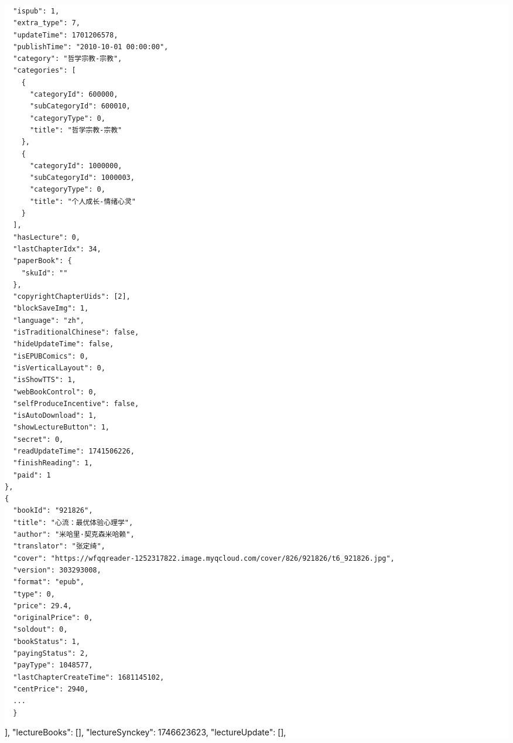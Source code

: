       "ispub": 1,
      "extra_type": 7,
      "updateTime": 1701206578,
      "publishTime": "2010-10-01 00:00:00",
      "category": "哲学宗教-宗教",
      "categories": [
        {
          "categoryId": 600000,
          "subCategoryId": 600010,
          "categoryType": 0,
          "title": "哲学宗教-宗教"
        },
        {
          "categoryId": 1000000,
          "subCategoryId": 1000003,
          "categoryType": 0,
          "title": "个人成长-情绪心灵"
        }
      ],
      "hasLecture": 0,
      "lastChapterIdx": 34,
      "paperBook": {
        "skuId": ""
      },
      "copyrightChapterUids": [2],
      "blockSaveImg": 1,
      "language": "zh",
      "isTraditionalChinese": false,
      "hideUpdateTime": false,
      "isEPUBComics": 0,
      "isVerticalLayout": 0,
      "isShowTTS": 1,
      "webBookControl": 0,
      "selfProduceIncentive": false,
      "isAutoDownload": 1,
      "showLectureButton": 1,
      "secret": 0,
      "readUpdateTime": 1741506226,
      "finishReading": 1,
      "paid": 1
    },
    {
      "bookId": "921826",
      "title": "心流：最优体验心理学",
      "author": "米哈里·契克森米哈赖",
      "translator": "张定绮",
      "cover": "https://wfqqreader-1252317822.image.myqcloud.com/cover/826/921826/t6_921826.jpg",
      "version": 303293008,
      "format": "epub",
      "type": 0,
      "price": 29.4,
      "originalPrice": 0,
      "soldout": 0,
      "bookStatus": 1,
      "payingStatus": 2,
      "payType": 1048577,
      "lastChapterCreateTime": 1681145102,
      "centPrice": 2940,
      ...
      }
  ],
  "lectureBooks": [],
  "lectureSynckey": 1746623623,
  "lectureUpdate": [],
